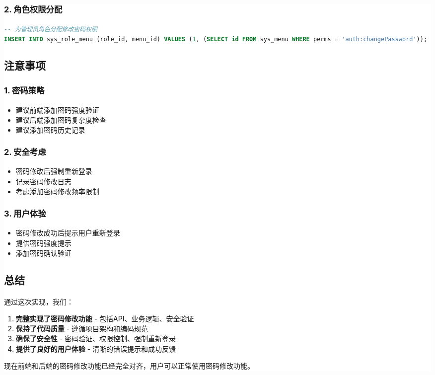 ### 2. 角色权限分配
```sql
-- 为管理员角色分配修改密码权限
INSERT INTO sys_role_menu (role_id, menu_id) VALUES (1, (SELECT id FROM sys_menu WHERE perms = 'auth:changePassword'));
```

## 注意事项

### 1. 密码策略
- 建议前端添加密码强度验证
- 建议后端添加密码复杂度检查
- 建议添加密码历史记录

### 2. 安全考虑
- 密码修改后强制重新登录
- 记录密码修改日志
- 考虑添加密码修改频率限制

### 3. 用户体验
- 密码修改成功后提示用户重新登录
- 提供密码强度提示
- 添加密码确认验证

## 总结

通过这次实现，我们：

1. **完整实现了密码修改功能** - 包括API、业务逻辑、安全验证
2. **保持了代码质量** - 遵循项目架构和编码规范
3. **确保了安全性** - 密码验证、权限控制、强制重新登录
4. **提供了良好的用户体验** - 清晰的错误提示和成功反馈

现在前端和后端的密码修改功能已经完全对齐，用户可以正常使用密码修改功能。
